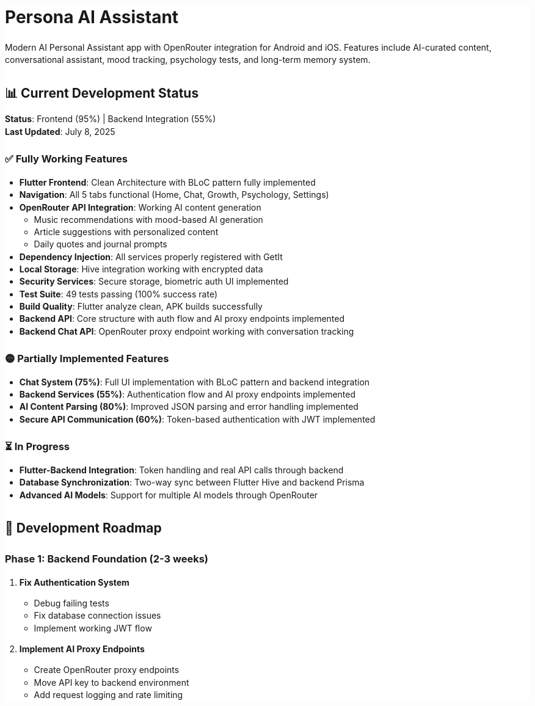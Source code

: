 # Persona AI Assistant

Modern AI Personal Assistant app with OpenRouter integration for Android and iOS. Features include AI-curated content, conversational assistant, mood tracking, psychology tests, and long-term memory system.

## 📊 Current Development Status

**Status**: Frontend (95%) | Backend Integration (55%)  
**Last Updated**: July 8, 2025

### ✅ Fully Working Features
- **Flutter Frontend**: Clean Architecture with BLoC pattern fully implemented
- **Navigation**: All 5 tabs functional (Home, Chat, Growth, Psychology, Settings)
- **OpenRouter API Integration**: Working AI content generation
  - Music recommendations with mood-based AI generation
  - Article suggestions with personalized content
  - Daily quotes and journal prompts
- **Dependency Injection**: All services properly registered with GetIt
- **Local Storage**: Hive integration working with encrypted data
- **Security Services**: Secure storage, biometric auth UI implemented
- **Test Suite**: 49 tests passing (100% success rate)
- **Build Quality**: Flutter analyze clean, APK builds successfully
- **Backend API**: Core structure with auth flow and AI proxy endpoints implemented
- **Backend Chat API**: OpenRouter proxy endpoint working with conversation tracking

### 🟡 Partially Implemented Features
- **Chat System (75%)**: Full UI implementation with BLoC pattern and backend integration
- **Backend Services (55%)**: Authentication flow and AI proxy endpoints implemented
- **AI Content Parsing (80%)**: Improved JSON parsing and error handling implemented
- **Secure API Communication (60%)**: Token-based authentication with JWT implemented

### ⏳ In Progress
- **Flutter-Backend Integration**: Token handling and real API calls through backend
- **Database Synchronization**: Two-way sync between Flutter Hive and backend Prisma
- **Advanced AI Models**: Support for multiple AI models through OpenRouter

## 🎯 Development Roadmap

### Phase 1: Backend Foundation (2-3 weeks)
1. **Fix Authentication System**
   - Debug failing tests
   - Fix database connection issues
   - Implement working JWT flow

2. **Implement AI Proxy Endpoints**
   - Create OpenRouter proxy endpoints
   - Move API key to backend environment
   - Add request logging and rate limiting
